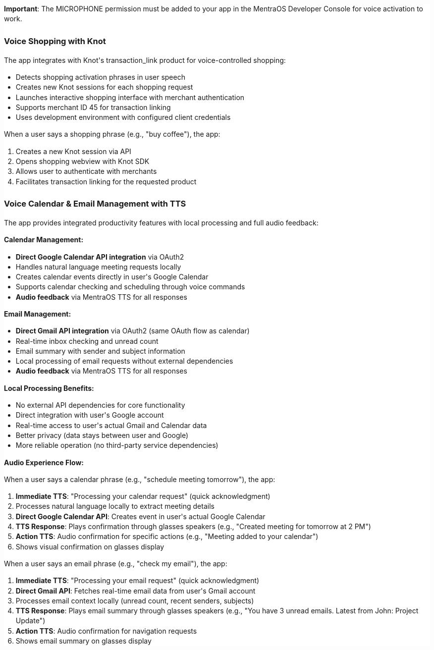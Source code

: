 **Important**: The MICROPHONE permission must be added to your app in the MentraOS Developer Console for voice activation to work.

### Voice Shopping with Knot

The app integrates with Knot's transaction_link product for voice-controlled shopping:
- Detects shopping activation phrases in user speech
- Creates new Knot sessions for each shopping request
- Launches interactive shopping interface with merchant authentication
- Supports merchant ID 45 for transaction linking
- Uses development environment with configured client credentials

When a user says a shopping phrase (e.g., "buy coffee"), the app:
1. Creates a new Knot session via API
2. Opens shopping webview with Knot SDK
3. Allows user to authenticate with merchants
4. Facilitates transaction linking for the requested product

### Voice Calendar & Email Management with TTS

The app provides integrated productivity features with local processing and full audio feedback:

**Calendar Management:**
- **Direct Google Calendar API integration** via OAuth2
- Handles natural language meeting requests locally
- Creates calendar events directly in user's Google Calendar
- Supports calendar checking and scheduling through voice commands
- **Audio feedback** via MentraOS TTS for all responses

**Email Management:**
- **Direct Gmail API integration** via OAuth2 (same OAuth flow as calendar)
- Real-time inbox checking and unread count
- Email summary with sender and subject information
- Local processing of email requests without external dependencies
- **Audio feedback** via MentraOS TTS for all responses

**Local Processing Benefits:**
- No external API dependencies for core functionality
- Direct integration with user's Google account
- Real-time access to user's actual Gmail and Calendar data
- Better privacy (data stays between user and Google)
- More reliable operation (no third-party service dependencies)

**Audio Experience Flow:**

When a user says a calendar phrase (e.g., "schedule meeting tomorrow"), the app:
1. **Immediate TTS**: "Processing your calendar request" (quick acknowledgment)
2. Processes natural language locally to extract meeting details
3. **Direct Google Calendar API**: Creates event in user's actual Google Calendar
4. **TTS Response**: Plays confirmation through glasses speakers (e.g., "Created meeting for tomorrow at 2 PM")
5. **Action TTS**: Audio confirmation for specific actions (e.g., "Meeting added to your calendar")
6. Shows visual confirmation on glasses display

When a user says an email phrase (e.g., "check my email"), the app:
1. **Immediate TTS**: "Processing your email request" (quick acknowledgment)
2. **Direct Gmail API**: Fetches real-time email data from user's Gmail account
3. Processes email context locally (unread count, recent senders, subjects)
4. **TTS Response**: Plays email summary through glasses speakers (e.g., "You have 3 unread emails. Latest from John: Project Update")
5. **Action TTS**: Audio confirmation for navigation requests
6. Shows email summary on glasses display
